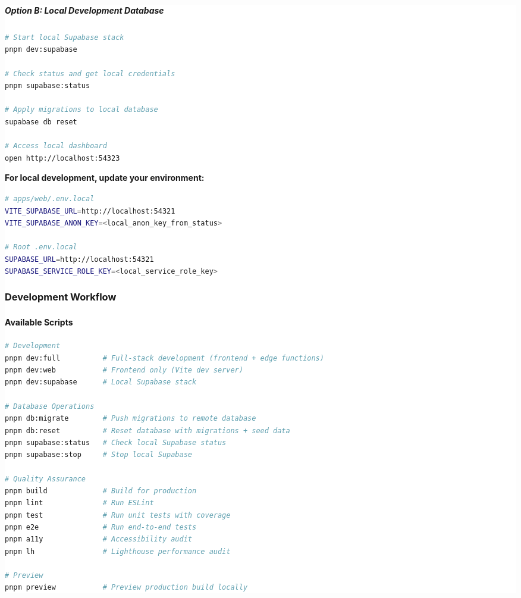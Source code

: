 ##### Option B: Local Development Database

```bash
# Start local Supabase stack
pnpm dev:supabase

# Check status and get local credentials
pnpm supabase:status

# Apply migrations to local database
supabase db reset

# Access local dashboard
open http://localhost:54323
```

**For local development, update your environment:**
```bash
# apps/web/.env.local
VITE_SUPABASE_URL=http://localhost:54321
VITE_SUPABASE_ANON_KEY=<local_anon_key_from_status>

# Root .env.local
SUPABASE_URL=http://localhost:54321
SUPABASE_SERVICE_ROLE_KEY=<local_service_role_key>
```

### Development Workflow

#### Available Scripts

```bash
# Development
pnpm dev:full          # Full-stack development (frontend + edge functions)
pnpm dev:web           # Frontend only (Vite dev server)
pnpm dev:supabase      # Local Supabase stack

# Database Operations
pnpm db:migrate        # Push migrations to remote database
pnpm db:reset          # Reset database with migrations + seed data
pnpm supabase:status   # Check local Supabase status
pnpm supabase:stop     # Stop local Supabase

# Quality Assurance
pnpm build             # Build for production
pnpm lint              # Run ESLint
pnpm test              # Run unit tests with coverage
pnpm e2e               # Run end-to-end tests
pnpm a11y              # Accessibility audit
pnpm lh                # Lighthouse performance audit

# Preview
pnpm preview           # Preview production build locally
```
